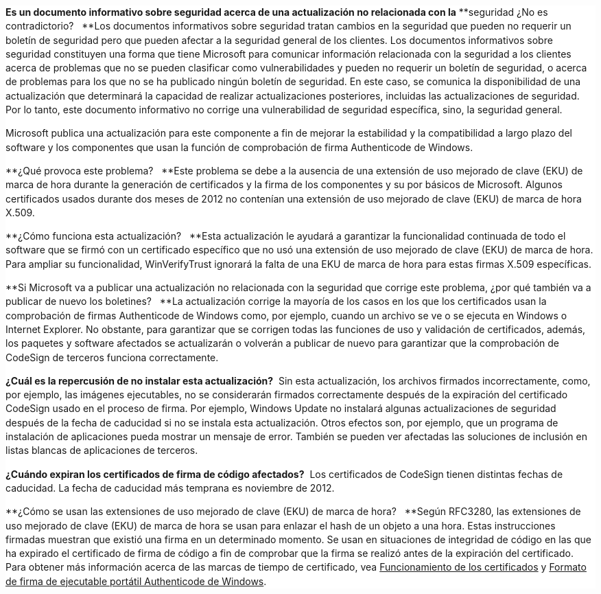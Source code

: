 **Es un documento informativo sobre seguridad acerca de una actualización no relacionada con la** **seguridad ¿No es contradictorio?  
**Los documentos informativos sobre seguridad tratan cambios en la seguridad que pueden no requerir un boletín de seguridad pero que pueden afectar a la seguridad general de los clientes. Los documentos informativos sobre seguridad constituyen una forma que tiene Microsoft para comunicar información relacionada con la seguridad a los clientes acerca de problemas que no se pueden clasificar como vulnerabilidades y pueden no requerir un boletín de seguridad, o acerca de problemas para los que no se ha publicado ningún boletín de seguridad. En este caso, se comunica la disponibilidad de una actualización que determinará la capacidad de realizar actualizaciones posteriores, incluidas las actualizaciones de seguridad. Por lo tanto, este documento informativo no corrige una vulnerabilidad de seguridad específica, sino, la seguridad general.

Microsoft publica una actualización para este componente a fin de mejorar la estabilidad y la compatibilidad a largo plazo del software y los componentes que usan la función de comprobación de firma Authenticode de Windows.

**¿Qué provoca este problema?  
**Este problema se debe a la ausencia de una extensión de uso mejorado de clave (EKU) de marca de hora durante la generación de certificados y la firma de los componentes y su por básicos de Microsoft. Algunos certificados usados durante dos meses de 2012 no contenían una extensión de uso mejorado de clave (EKU) de marca de hora X.509.

**¿Cómo funciona esta actualización?  
**Esta actualización le ayudará a garantizar la funcionalidad continuada de todo el software que se firmó con un certificado específico que no usó una extensión de uso mejorado de clave (EKU) de marca de hora. Para ampliar su funcionalidad, WinVerifyTrust ignorará la falta de una EKU de marca de hora para estas firmas X.509 específicas.

**Si Microsoft va a publicar una actualización no relacionada con la seguridad que corrige este problema, ¿por qué también va a publicar de nuevo los boletines?  
**La actualización corrige la mayoría de los casos en los que los certificados usan la comprobación de firmas Authenticode de Windows como, por ejemplo, cuando un archivo se ve o se ejecuta en Windows o Internet Explorer. No obstante, para garantizar que se corrigen todas las funciones de uso y validación de certificados, además, los paquetes y software afectados se actualizarán o volverán a publicar de nuevo para garantizar que la comprobación de CodeSign de terceros funciona correctamente.

**¿Cuál es la repercusión de no instalar esta actualización?** 
Sin esta actualización, los archivos firmados incorrectamente, como, por ejemplo, las imágenes ejecutables, no se considerarán firmados correctamente después de la expiración del certificado CodeSign usado en el proceso de firma. Por ejemplo, Windows Update no instalará algunas actualizaciones de seguridad después de la fecha de caducidad si no se instala esta actualización. Otros efectos son, por ejemplo, que un programa de instalación de aplicaciones pueda mostrar un mensaje de error. También se pueden ver afectadas las soluciones de inclusión en listas blancas de aplicaciones de terceros.

**¿Cuándo expiran los certificados de firma de código afectados?** 
Los certificados de CodeSign tienen distintas fechas de caducidad. La fecha de caducidad más temprana es noviembre de 2012.

**¿Cómo se usan las extensiones de uso mejorado de clave (EKU) de marca de hora?  
**Según RFC3280, las extensiones de uso mejorado de clave (EKU) de marca de hora se usan para enlazar el hash de un objeto a una hora. Estas instrucciones firmadas muestran que existió una firma en un determinado momento. Se usan en situaciones de integridad de código en las que ha expirado el certificado de firma de código a fin de comprobar que la firma se realizó antes de la expiración del certificado. Para obtener más información acerca de las marcas de tiempo de certificado, vea [Funcionamiento de los certificados](http://technet.microsoft.com/library/cc776447) y [Formato de firma de ejecutable portátil Authenticode de Windows](http://msdn.microsoft.com/windows/hardware/gg463183).

